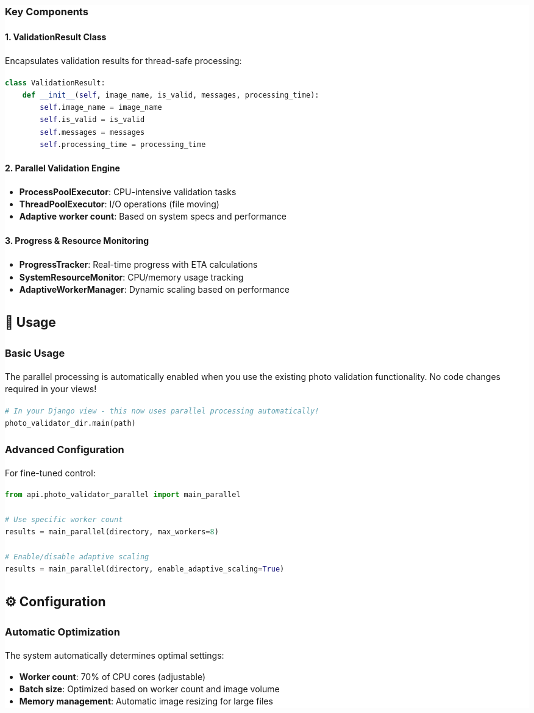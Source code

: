 ### Key Components

#### 1. ValidationResult Class
Encapsulates validation results for thread-safe processing:
```python
class ValidationResult:
    def __init__(self, image_name, is_valid, messages, processing_time):
        self.image_name = image_name
        self.is_valid = is_valid
        self.messages = messages
        self.processing_time = processing_time
```

#### 2. Parallel Validation Engine
- **ProcessPoolExecutor**: CPU-intensive validation tasks
- **ThreadPoolExecutor**: I/O operations (file moving)
- **Adaptive worker count**: Based on system specs and performance

#### 3. Progress & Resource Monitoring
- **ProgressTracker**: Real-time progress with ETA calculations
- **SystemResourceMonitor**: CPU/memory usage tracking
- **AdaptiveWorkerManager**: Dynamic scaling based on performance

## 🚀 Usage

### Basic Usage
The parallel processing is automatically enabled when you use the existing photo validation functionality. No code changes required in your views!

```python
# In your Django view - this now uses parallel processing automatically!
photo_validator_dir.main(path)
```

### Advanced Configuration
For fine-tuned control:

```python
from api.photo_validator_parallel import main_parallel

# Use specific worker count
results = main_parallel(directory, max_workers=8)

# Enable/disable adaptive scaling
results = main_parallel(directory, enable_adaptive_scaling=True)
```

## ⚙️ Configuration

### Automatic Optimization
The system automatically determines optimal settings:
- **Worker count**: 70% of CPU cores (adjustable)
- **Batch size**: Optimized based on worker count and image volume
- **Memory management**: Automatic image resizing for large files
